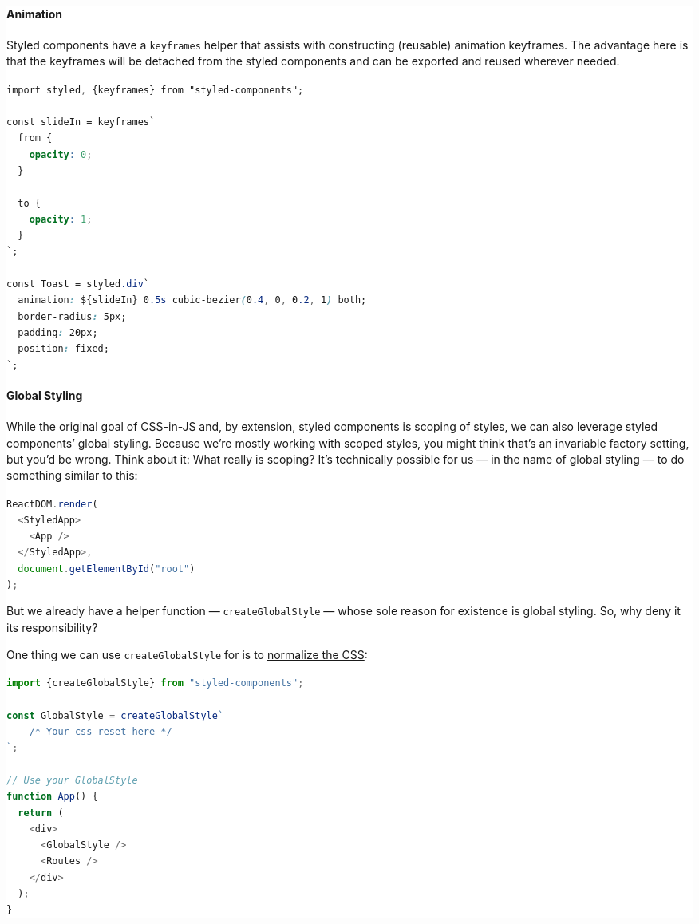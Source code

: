 #### Animation

Styled components have a `keyframes` helper that assists with constructing (reusable) animation keyframes. The advantage here is that the keyframes will be detached from the styled components and can be exported and reused wherever needed.

```css
import styled, {keyframes} from "styled-components";

const slideIn = keyframes`
  from {
    opacity: 0;
  }

  to {
    opacity: 1;
  }
`;

const Toast = styled.div`
  animation: ${slideIn} 0.5s cubic-bezier(0.4, 0, 0.2, 1) both;
  border-radius: 5px;
  padding: 20px;
  position: fixed;
`;
```

#### Global Styling

While the original goal of CSS-in-JS and, by extension, styled components is scoping of styles, we can also leverage styled components’ global styling. Because we’re mostly working with scoped styles, you might think that’s an invariable factory setting, but you’d be wrong. Think about it: What really is scoping? It’s technically possible for us — in the name of global styling — to do something similar to this:

```javascript
ReactDOM.render(
  <StyledApp>
    <App />
  </StyledApp>,
  document.getElementById("root")
);
```

But we already have a helper function — `createGlobalStyle` — whose sole reason for existence is global styling. So, why deny it its responsibility?

One thing we can use `createGlobalStyle` for is to [normalize the CSS](https://necolas.github.io/normalize.css/):

```javascript
import {createGlobalStyle} from "styled-components";

const GlobalStyle = createGlobalStyle`
    /* Your css reset here */
`;

// Use your GlobalStyle
function App() {
  return (
    <div>
      <GlobalStyle />
      <Routes />
    </div>
  );
}
```
